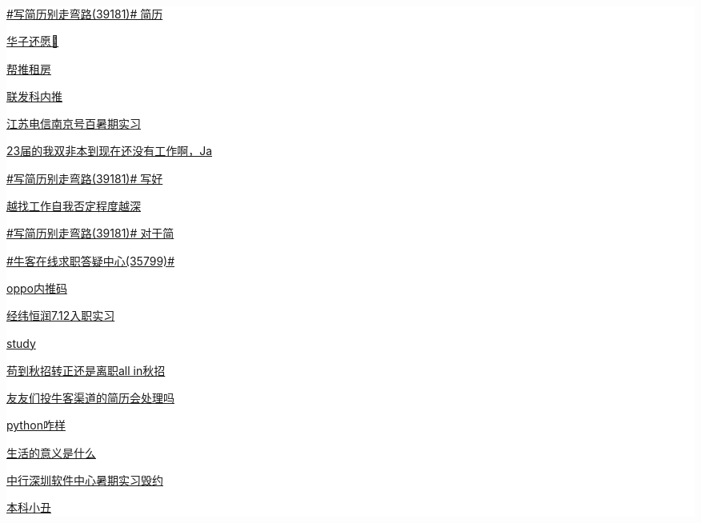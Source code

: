 [#写简历别走弯路(39181)# 
简历](https://www.nowcoder.com/feed/main/detail/6e27da87423c459b842806b006cb38cd?urlSource=extension-api)

[华子还愿👏](https://www.nowcoder.com/feed/main/detail/eadc0b01f7a84837bbbe659039dc743e?urlSource=extension-api)

[帮推租房](https://www.nowcoder.com/feed/main/detail/0b399382b80841fd89ad95bb0eb4fe74?urlSource=extension-api)

[联发科内推](https://www.nowcoder.com/feed/main/detail/f3ce233051654e30aebc0f7dda532b10?urlSource=extension-api)

[江苏电信南京号百暑期实习](https://www.nowcoder.com/feed/main/detail/229ec0a333284dfbb72dc645cb5c05a7?urlSource=extension-api)

[23届的我双非本到现在还没有工作啊，Ja](https://www.nowcoder.com/feed/main/detail/90366e62a1e5444fb39d4fd70d93d5f0?urlSource=extension-api)

[#写简历别走弯路(39181)# 
写好](https://www.nowcoder.com/feed/main/detail/a13b8808b4154460b6a022e6ef49985d?urlSource=extension-api)

[越找工作自我否定程度越深](https://www.nowcoder.com/feed/main/detail/6c61b0dd75c1475f9f69fc8561752fb1?urlSource=extension-api)

[#写简历别走弯路(39181)#
对于简](https://www.nowcoder.com/feed/main/detail/4057fb0b4e5b40148bfa81723236559f?urlSource=extension-api)

[#牛客在线求职答疑中心(35799)#](https://www.nowcoder.com/feed/main/detail/ca4736de0b124a61a85f8407621a8fab?urlSource=extension-api)

[oppo内推码](https://www.nowcoder.com/feed/main/detail/06edf4a1575b43418c4153b832a46de2?urlSource=extension-api)

[经纬恒润7.12入职实习](https://www.nowcoder.com/feed/main/detail/c3142054dcfe4d508050e2f7df9fd309?urlSource=extension-api)

[study](https://www.nowcoder.com/feed/main/detail/c34a92ec64024a629f608ffaddbb370c?urlSource=extension-api)

[苟到秋招转正还是离职all in秋招](https://www.nowcoder.com/feed/main/detail/ecf36adb91d04782b1d129c1d810cb2b?urlSource=extension-api)

[友友们投牛客渠道的简历会处理吗](https://www.nowcoder.com/feed/main/detail/e466cf0e7ff546eeb68833f952b3faf8?urlSource=extension-api)

[python咋样](https://www.nowcoder.com/feed/main/detail/00c9bbc6da8b4a68a047d484da5086a3?urlSource=extension-api)

[生活的意义是什么](https://www.nowcoder.com/feed/main/detail/08ed9e0e03d148879967960d38de6f40?urlSource=extension-api)

[中行深圳软件中心暑期实习毁约](https://www.nowcoder.com/feed/main/detail/f4b5b75316354ae9ae0291f683c2f91b?urlSource=extension-api)

[本科小丑](https://www.nowcoder.com/feed/main/detail/19b3fb5fc5544a40b0f628d94a426568?urlSource=extension-api)
